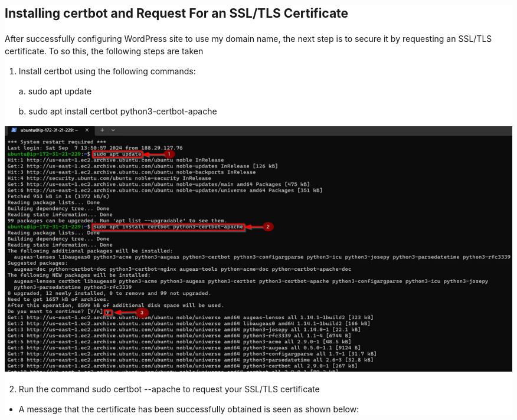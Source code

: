 ## Installing certbot and Request For an SSL/TLS Certificate

After successfully configuring WordPress site to use my domain name, the next step is to secure it by requesting an SSL/TLS certificate. To so this, the following steps are taken

1. Install certbot using the following commands:

    a. sudo apt update

    b. sudo apt install certbot python3-certbot-apache

![64](img/64.png)

2. Run the command sudo certbot --apache to request your SSL/TLS certificate

* A message that the certificate has been successfully obtained is seen as shown below:
